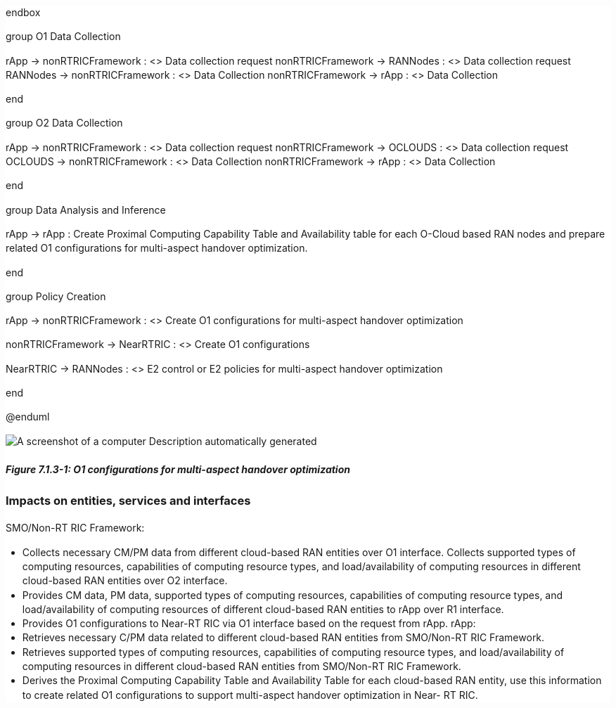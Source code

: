 endbox

group O1 Data Collection

rApp -> nonRTRICFramework : <<R1>> Data collection request nonRTRICFramework -> RANNodes : <<O1>> Data collection request RANNodes -> nonRTRICFramework : <<O1>> Data Collection nonRTRICFramework -> rApp : <<R1>> Data Collection

end

group O2 Data Collection

rApp -> nonRTRICFramework : <<R1>> Data collection request nonRTRICFramework -> OCLOUDS : <<O2>> Data collection request OCLOUDS -> nonRTRICFramework : <<O2>> Data Collection nonRTRICFramework -> rApp : <<R1>> Data Collection

end

group Data Analysis and Inference

rApp -> rApp : Create Proximal Computing Capability Table and Availability table for each O-Cloud based RAN nodes and prepare related O1 configurations for multi-aspect handover optimization.

end

group Policy Creation

rApp -> nonRTRICFramework : <<R1>> Create O1 configurations for multi-aspect handover optimization

nonRTRICFramework -> NearRTRIC : <<O1>> Create O1 configurations

NearRTRIC -> RANNodes : <<E2>> E2 control or E2 policies for multi-aspect handover optimization

end

@enduml

![A screenshot of a computer  Description automatically generated]({{site.baseurl}}/assets/images/25fe4d8d1240.png)

##### Figure 7.1.3-1: O1 configurations for multi-aspect handover optimization

### Impacts on entities, services and interfaces

SMO/Non-RT RIC Framework:

* Collects necessary CM/PM data from different cloud-based RAN entities over O1 interface. Collects supported types of computing resources, capabilities of computing resource types, and load/availability of computing resources in different cloud-based RAN entities over O2 interface.
* Provides CM data, PM data, supported types of computing resources, capabilities of computing resource types, and load/availability of computing resources of different cloud-based RAN entities to rApp over R1 interface.
* Provides O1 configurations to Near-RT RIC via O1 interface based on the request from rApp. rApp:
* Retrieves necessary C/PM data related to different cloud-based RAN entities from SMO/Non-RT RIC Framework.
* Retrieves supported types of computing resources, capabilities of computing resource types, and load/availability of computing resources in different cloud-based RAN entities from SMO/Non-RT RIC Framework.
* Derives the Proximal Computing Capability Table and Availability Table for each cloud-based RAN entity, use this information to create related O1 configurations to support multi-aspect handover optimization in Near- RT RIC.
